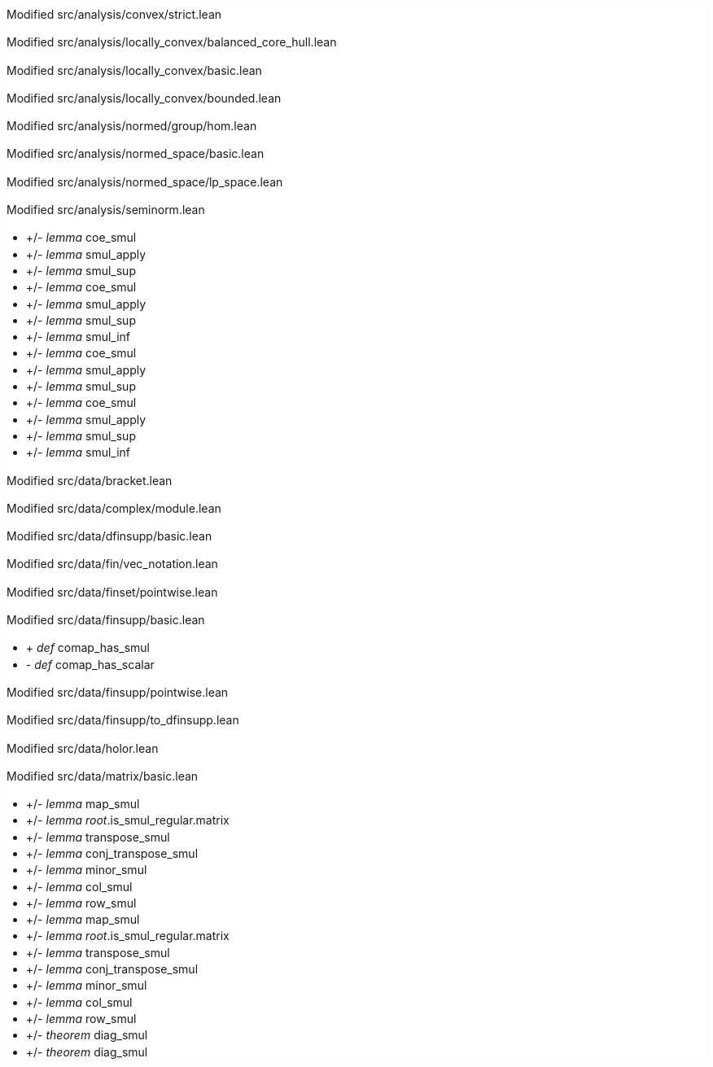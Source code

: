 Modified src/analysis/convex/strict.lean

Modified src/analysis/locally_convex/balanced_core_hull.lean

Modified src/analysis/locally_convex/basic.lean

Modified src/analysis/locally_convex/bounded.lean

Modified src/analysis/normed/group/hom.lean

Modified src/analysis/normed_space/basic.lean

Modified src/analysis/normed_space/lp_space.lean

Modified src/analysis/seminorm.lean
- \+/\- *lemma* coe_smul
- \+/\- *lemma* smul_apply
- \+/\- *lemma* smul_sup
- \+/\- *lemma* coe_smul
- \+/\- *lemma* smul_apply
- \+/\- *lemma* smul_sup
- \+/\- *lemma* smul_inf
- \+/\- *lemma* coe_smul
- \+/\- *lemma* smul_apply
- \+/\- *lemma* smul_sup
- \+/\- *lemma* coe_smul
- \+/\- *lemma* smul_apply
- \+/\- *lemma* smul_sup
- \+/\- *lemma* smul_inf

Modified src/data/bracket.lean

Modified src/data/complex/module.lean

Modified src/data/dfinsupp/basic.lean

Modified src/data/fin/vec_notation.lean

Modified src/data/finset/pointwise.lean

Modified src/data/finsupp/basic.lean
- \+ *def* comap_has_smul
- \- *def* comap_has_scalar

Modified src/data/finsupp/pointwise.lean

Modified src/data/finsupp/to_dfinsupp.lean

Modified src/data/holor.lean

Modified src/data/matrix/basic.lean
- \+/\- *lemma* map_smul
- \+/\- *lemma* _root_.is_smul_regular.matrix
- \+/\- *lemma* transpose_smul
- \+/\- *lemma* conj_transpose_smul
- \+/\- *lemma* minor_smul
- \+/\- *lemma* col_smul
- \+/\- *lemma* row_smul
- \+/\- *lemma* map_smul
- \+/\- *lemma* _root_.is_smul_regular.matrix
- \+/\- *lemma* transpose_smul
- \+/\- *lemma* conj_transpose_smul
- \+/\- *lemma* minor_smul
- \+/\- *lemma* col_smul
- \+/\- *lemma* row_smul
- \+/\- *theorem* diag_smul
- \+/\- *theorem* diag_smul

